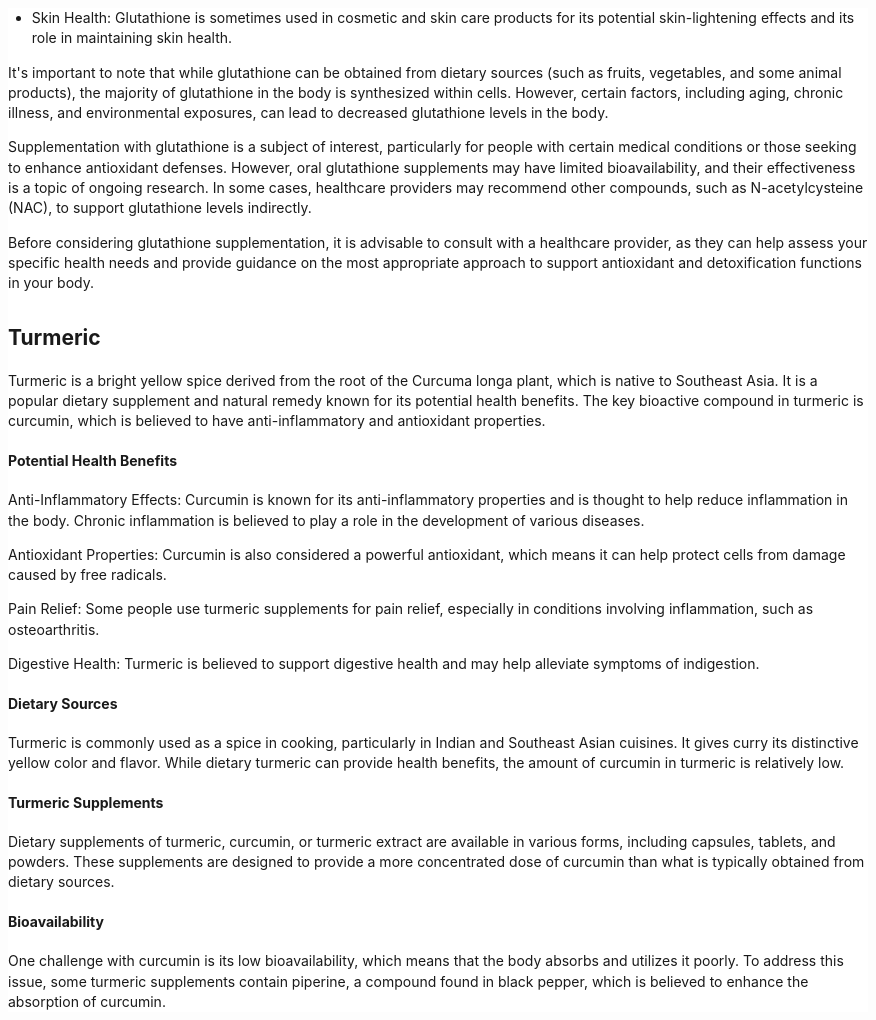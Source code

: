 * Skin Health: Glutathione is sometimes used in cosmetic and skin care products for its potential skin-lightening effects and its role in maintaining skin health.

It's important to note that while glutathione can be obtained from dietary sources (such as fruits, vegetables, and some animal products), the majority of glutathione in the body is synthesized within cells. However, certain factors, including aging, chronic illness, and environmental exposures, can lead to decreased glutathione levels in the body.

Supplementation with glutathione is a subject of interest, particularly for people with certain medical conditions or those seeking to enhance antioxidant defenses. However, oral glutathione supplements may have limited bioavailability, and their effectiveness is a topic of ongoing research. In some cases, healthcare providers may recommend other compounds, such as N-acetylcysteine (NAC), to support glutathione levels indirectly.

Before considering glutathione supplementation, it is advisable to consult with a healthcare provider, as they can help assess your specific health needs and provide guidance on the most appropriate approach to support antioxidant and detoxification functions in your body.


## Turmeric 

Turmeric is a bright yellow spice derived from the root of the Curcuma longa plant, which is native to Southeast Asia. It is a popular dietary supplement and natural remedy known for its potential health benefits. The key bioactive compound in turmeric is curcumin, which is believed to have anti-inflammatory and antioxidant properties.

#### Potential Health Benefits

Anti-Inflammatory Effects: Curcumin is known for its anti-inflammatory properties and is thought to help reduce inflammation in the body. Chronic inflammation is believed to play a role in the development of various diseases.

Antioxidant Properties: Curcumin is also considered a powerful antioxidant, which means it can help protect cells from damage caused by free radicals.

Pain Relief: Some people use turmeric supplements for pain relief, especially in conditions involving inflammation, such as osteoarthritis.

Digestive Health: Turmeric is believed to support digestive health and may help alleviate symptoms of indigestion.

#### Dietary Sources

Turmeric is commonly used as a spice in cooking, particularly in Indian and Southeast Asian cuisines. It gives curry its distinctive yellow color and flavor. While dietary turmeric can provide health benefits, the amount of curcumin in turmeric is relatively low.

#### Turmeric Supplements

Dietary supplements of turmeric, curcumin, or turmeric extract are available in various forms, including capsules, tablets, and powders. These supplements are designed to provide a more concentrated dose of curcumin than what is typically obtained from dietary sources.

#### Bioavailability

One challenge with curcumin is its low bioavailability, which means that the body absorbs and utilizes it poorly. To address this issue, some turmeric supplements contain piperine, a compound found in black pepper, which is believed to enhance the absorption of curcumin.
